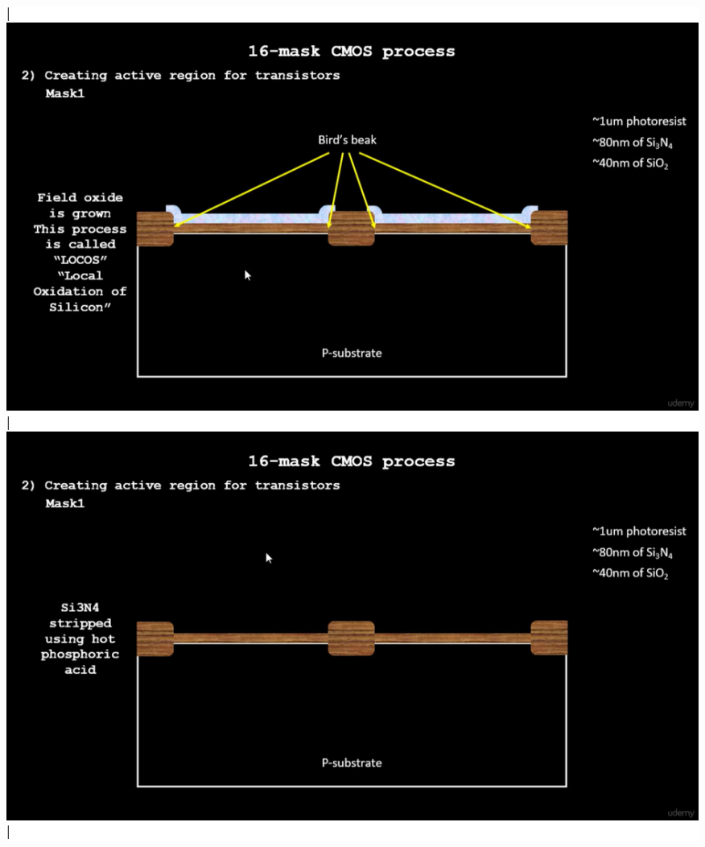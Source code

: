 | ![2g_Creating_ActiveRegion](/docs/images/16Mask_CMOS_Process/2g_Creating_ActiveRegion.png) | ![2h_Creating_ActiveRegion](/docs/images/16Mask_CMOS_Process/2h_Creating_ActiveRegion.png) |
